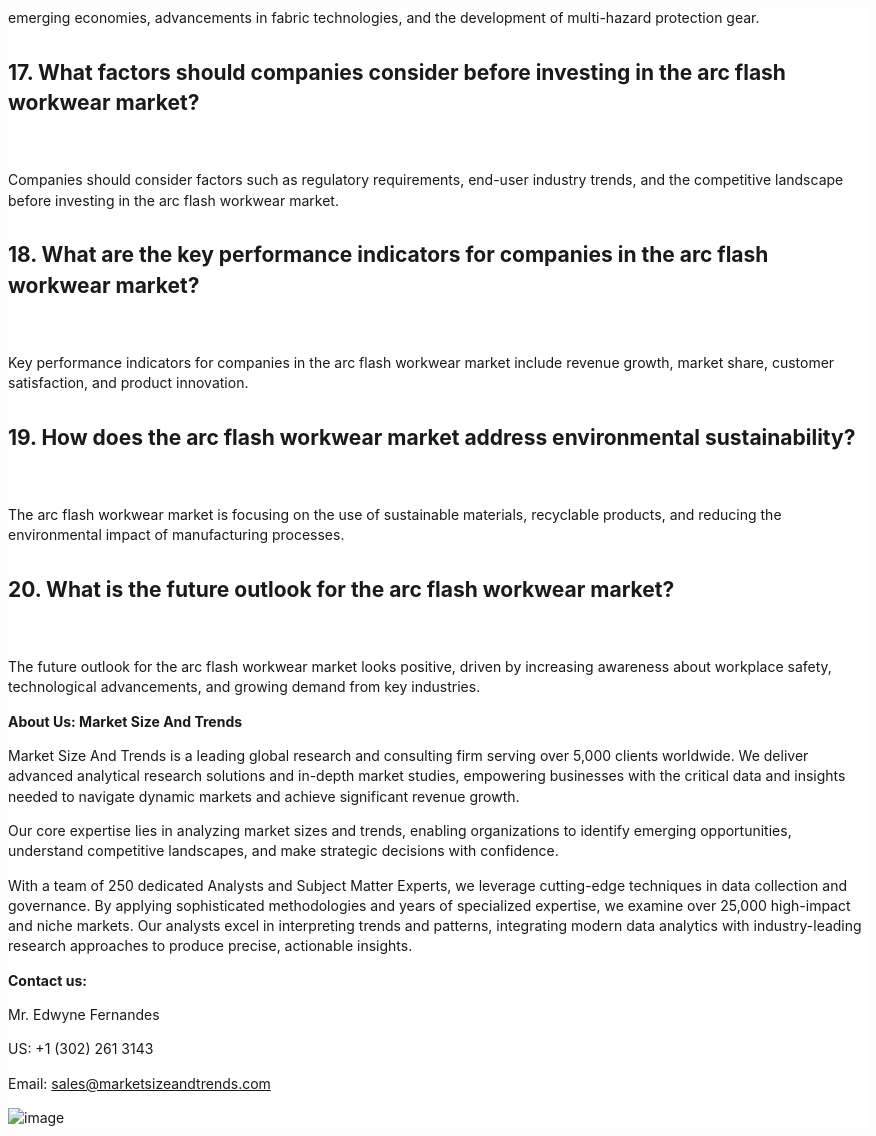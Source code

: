 emerging economies, advancements in fabric technologies, and the development of multi-hazard protection gear.</p><h2>17. What factors should companies consider before investing in the arc flash workwear market?</h2><p>&nbsp;</p><p>Companies should consider factors such as regulatory requirements, end-user industry trends, and the competitive landscape before investing in the arc flash workwear market.</p><h2>18. What are the key performance indicators for companies in the arc flash workwear market?</h2><p>&nbsp;</p><p>Key performance indicators for companies in the arc flash workwear market include revenue growth, market share, customer satisfaction, and product innovation.</p><h2>19. How does the arc flash workwear market address environmental sustainability?</h2><p>&nbsp;</p><p>The arc flash workwear market is focusing on the use of sustainable materials, recyclable products, and reducing the environmental impact of manufacturing processes.</p><h2>20. What is the future outlook for the arc flash workwear market?</h2><p>&nbsp;</p><p>The future outlook for the arc flash workwear market looks positive, driven by increasing awareness about workplace safety, technological advancements, and growing demand from key industries.</p></body></html></p><p><strong>About Us:&nbsp;Market Size And Trends</strong></p><p>Market Size And Trends&nbsp;is a leading global research and consulting firm serving over 5,000 clients worldwide. We deliver advanced analytical research solutions and in-depth market studies, empowering businesses with the critical data and insights needed to navigate dynamic markets and achieve significant revenue growth.</p><p>Our core expertise lies in analyzing market sizes and trends, enabling organizations to identify emerging opportunities, understand competitive landscapes, and make strategic decisions with confidence.</p><p>With a team of 250 dedicated Analysts and Subject Matter Experts, we leverage cutting-edge techniques in data collection and governance. By applying sophisticated methodologies and years of specialized expertise, we examine over 25,000 high-impact and niche markets. Our analysts excel in interpreting trends and patterns, integrating modern data analytics with industry-leading research approaches to produce precise, actionable insights.</p><p><strong>Contact us:</strong></p><p>Mr. Edwyne Fernandes</p><p>US: +1 (302) 261 3143</p><p>Email: <a href="mailto:sales@marketsizeandtrends.com">sales@marketsizeandtrends.com</a>&nbsp;</p>
![image](https://github.com/user-attachments/assets/8f1848fc-4d5f-442a-9b16-b62d57668ac0)

